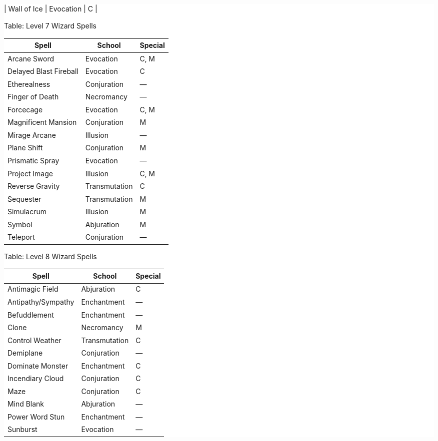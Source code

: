 | Wall of Ice              | Evocation          | C       |

Table: Level 7 Wizard Spells

| Spell                  | School        | Special |
|------------------------|---------------|---------|
| Arcane Sword           | Evocation     | C, M    |
| Delayed Blast Fireball | Evocation     | C       |
| Etherealness           | Conjuration   | —       |
| Finger of Death        | Necromancy    | —       |
| Forcecage              | Evocation     | C, M    |
| Magnificent Mansion    | Conjuration   | M       |
| Mirage Arcane          | Illusion      | —       |
| Plane Shift            | Conjuration   | M       |
| Prismatic Spray        | Evocation     | —       |
| Project Image          | Illusion      | C, M    |
| Reverse Gravity        | Transmutation | C       |
| Sequester              | Transmutation | M       |
| Simulacrum             | Illusion      | M       |
| Symbol                 | Abjuration    | M       |
| Teleport               | Conjuration   | —       |

Table: Level 8 Wizard Spells

| Spell              | School        | Special |
|--------------------|---------------|---------|
| Antimagic Field    | Abjuration    | C       |
| Antipathy/Sympathy | Enchantment   | —       |
| Befuddlement       | Enchantment   | —       |
| Clone              | Necromancy    | M       |
| Control Weather    | Transmutation | C       |
| Demiplane          | Conjuration   | —       |
| Dominate Monster   | Enchantment   | C       |
| Incendiary Cloud   | Conjuration   | C       |
| Maze               | Conjuration   | C       |
| Mind Blank         | Abjuration    | —       |
| Power Word Stun    | Enchantment   | —       |
| Sunburst           | Evocation     | —       |
